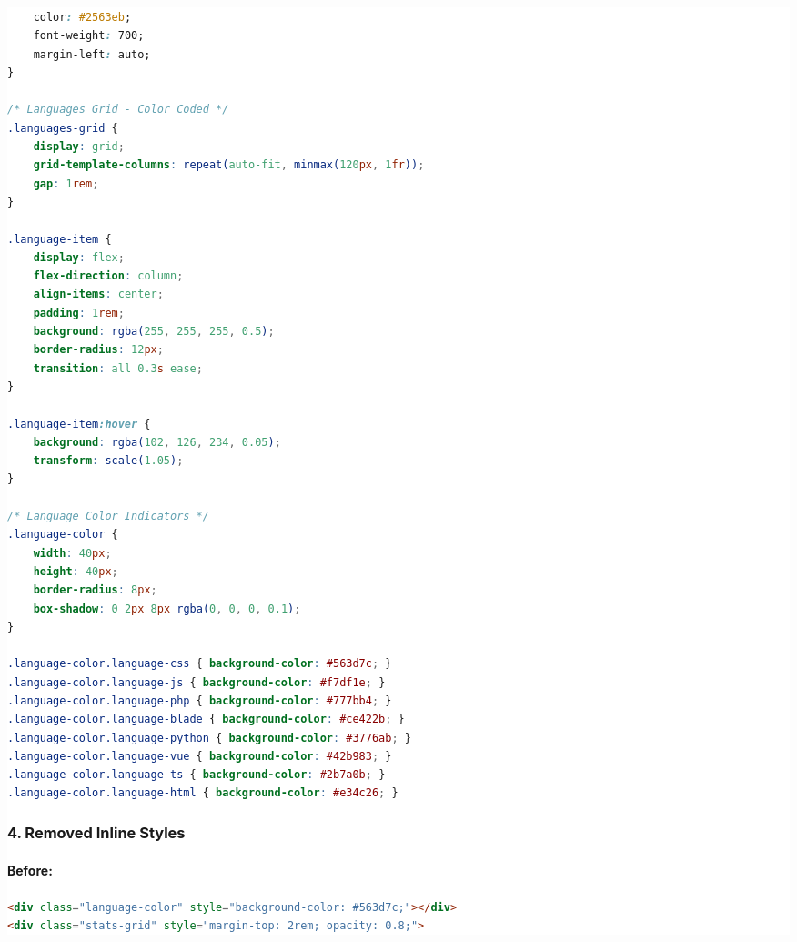 ```css
    color: #2563eb;
    font-weight: 700;
    margin-left: auto;
}

/* Languages Grid - Color Coded */
.languages-grid {
    display: grid;
    grid-template-columns: repeat(auto-fit, minmax(120px, 1fr));
    gap: 1rem;
}

.language-item {
    display: flex;
    flex-direction: column;
    align-items: center;
    padding: 1rem;
    background: rgba(255, 255, 255, 0.5);
    border-radius: 12px;
    transition: all 0.3s ease;
}

.language-item:hover {
    background: rgba(102, 126, 234, 0.05);
    transform: scale(1.05);
}

/* Language Color Indicators */
.language-color {
    width: 40px;
    height: 40px;
    border-radius: 8px;
    box-shadow: 0 2px 8px rgba(0, 0, 0, 0.1);
}

.language-color.language-css { background-color: #563d7c; }
.language-color.language-js { background-color: #f7df1e; }
.language-color.language-php { background-color: #777bb4; }
.language-color.language-blade { background-color: #ce422b; }
.language-color.language-python { background-color: #3776ab; }
.language-color.language-vue { background-color: #42b983; }
.language-color.language-ts { background-color: #2b7a0b; }
.language-color.language-html { background-color: #e34c26; }
```

### 4. **Removed Inline Styles**

#### Before:
```html
<div class="language-color" style="background-color: #563d7c;"></div>
<div class="stats-grid" style="margin-top: 2rem; opacity: 0.8;">
```
